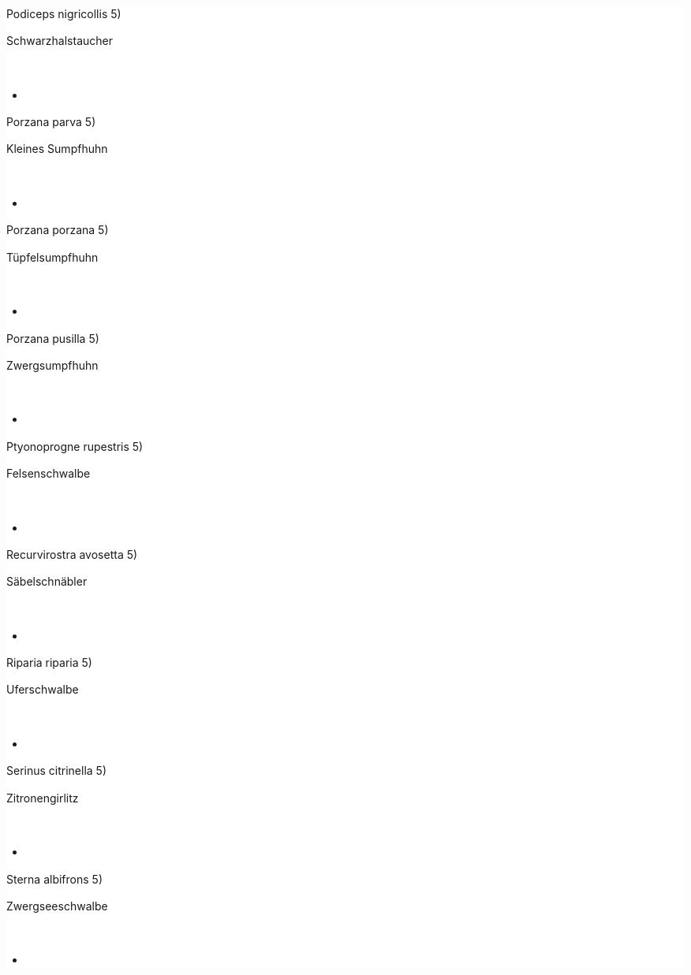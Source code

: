Podiceps nigricollis 5)

Schwarzhalstaucher

 

+

Porzana parva 5)

Kleines Sumpfhuhn

 

+

Porzana porzana 5)

Tüpfelsumpfhuhn

 

+

Porzana pusilla 5)

Zwergsumpfhuhn

 

+

Ptyonoprogne rupestris 5)

Felsenschwalbe

 

+

Recurvirostra avosetta 5)

Säbelschnäbler

 

+

Riparia riparia 5)

Uferschwalbe

 

+

Serinus citrinella 5)

Zitronengirlitz

 

+

Sterna albifrons 5)

Zwergseeschwalbe

 

+

